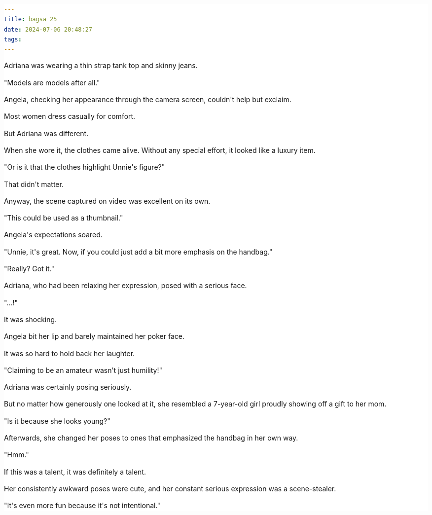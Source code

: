 ```yaml
---
title: bagsa 25
date: 2024-07-06 20:48:27
tags:
---
```



Adriana was wearing a thin strap tank top and skinny jeans.

"Models are models after all."

Angela, checking her appearance through the camera screen, couldn't help but exclaim.

Most women dress casually for comfort.

But Adriana was different.

When she wore it, the clothes came alive. Without any special effort, it looked like a luxury item.

"Or is it that the clothes highlight Unnie's figure?"

That didn't matter.

Anyway, the scene captured on video was excellent on its own.

"This could be used as a thumbnail."

Angela's expectations soared.

"Unnie, it's great. Now, if you could just add a bit more emphasis on the handbag."

"Really? Got it."

Adriana, who had been relaxing her expression, posed with a serious face.

"...!"

It was shocking.

Angela bit her lip and barely maintained her poker face.

It was so hard to hold back her laughter.

"Claiming to be an amateur wasn't just humility!"

Adriana was certainly posing seriously.

But no matter how generously one looked at it, she resembled a 7-year-old girl proudly showing off a gift to her mom.

"Is it because she looks young?"

Afterwards, she changed her poses to ones that emphasized the handbag in her own way.

"Hmm."

If this was a talent, it was definitely a talent.

Her consistently awkward poses were cute, and her constant serious expression was a scene-stealer.

"It's even more fun because it's not intentional."
